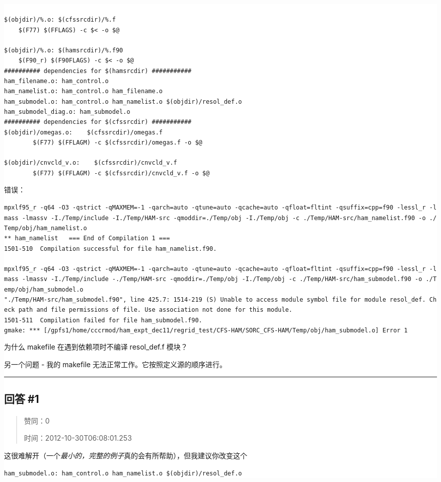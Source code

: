 ```

$(objdir)/%.o: $(cfssrcdir)/%.f
    $(F77) $(FFLAGS) -c $< -o $@

$(objdir)/%.o: $(hamsrcdir)/%.f90
    $(F90_r) $(F90FLAGS) -c $< -o $@
########## dependencies for $(hamsrcdir) ###########
ham_filename.o: ham_control.o
ham_namelist.o: ham_control.o ham_filename.o
ham_submodel.o: ham_control.o ham_namelist.o $(objdir)/resol_def.o
ham_submodel_diag.o: ham_submodel.o
########## dependencies for $(cfssrcdir) ###########
$(objdir)/omegas.o:    $(cfssrcdir)/omegas.f
        $(F77) $(FFLAGM) -c $(cfssrcdir)/omegas.f -o $@

$(objdir)/cnvcld_v.o:    $(cfssrcdir)/cnvcld_v.f
        $(F77) $(FFLAGM) -c $(cfssrcdir)/cnvcld_v.f -o $@ 
```

错误：

```
mpxlf95_r -q64 -O3 -qstrict -qMAXMEM=-1 -qarch=auto -qtune=auto -qcache=auto -qfloat=fltint -qsuffix=cpp=f90 -lessl_r -lmass -lmassv -I./Temp/include -I./Temp/HAM-src -qmoddir=./Temp/obj -I./Temp/obj -c ./Temp/HAM-src/ham_namelist.f90 -o ./Temp/obj/ham_namelist.o
** ham_namelist   === End of Compilation 1 ===
1501-510  Compilation successful for file ham_namelist.f90.

mpxlf95_r -q64 -O3 -qstrict -qMAXMEM=-1 -qarch=auto -qtune=auto -qcache=auto -qfloat=fltint -qsuffix=cpp=f90 -lessl_r -lmass -lmassv -I./Temp/include -./Temp/HAM-src -qmoddir=./Temp/obj -I./Temp/obj -c ./Temp/HAM-src/ham_submodel.f90 -o ./Temp/obj/ham_submodel.o
"./Temp/HAM-src/ham_submodel.f90", line 425.7: 1514-219 (S) Unable to access module symbol file for module resol_def. Check path and file permissions of file. Use association not done for this module.
1501-511  Compilation failed for file ham_submodel.f90.
gmake: *** [/gpfs1/home/cccrmod/ham_expt_dec11/regrid_test/CFS-HAM/SORC_CFS-HAM/Temp/obj/ham_submodel.o] Error 1 
```

为什么 makefile 在遇到依赖项时不编译 resol_def.f 模块？

另一个问题 - 我的 makefile 无法正常工作。它按照定义源的顺序进行。

* * *

## 回答 #1

> 赞同：0
> 
> 时间：2012-10-30T06:08:01.253

这很难解开（一个*最小的，完整的例子*真的会有所帮助），但我建议你改变这个

```
ham_submodel.o: ham_control.o ham_namelist.o $(objdir)/resol_def.o 
```
